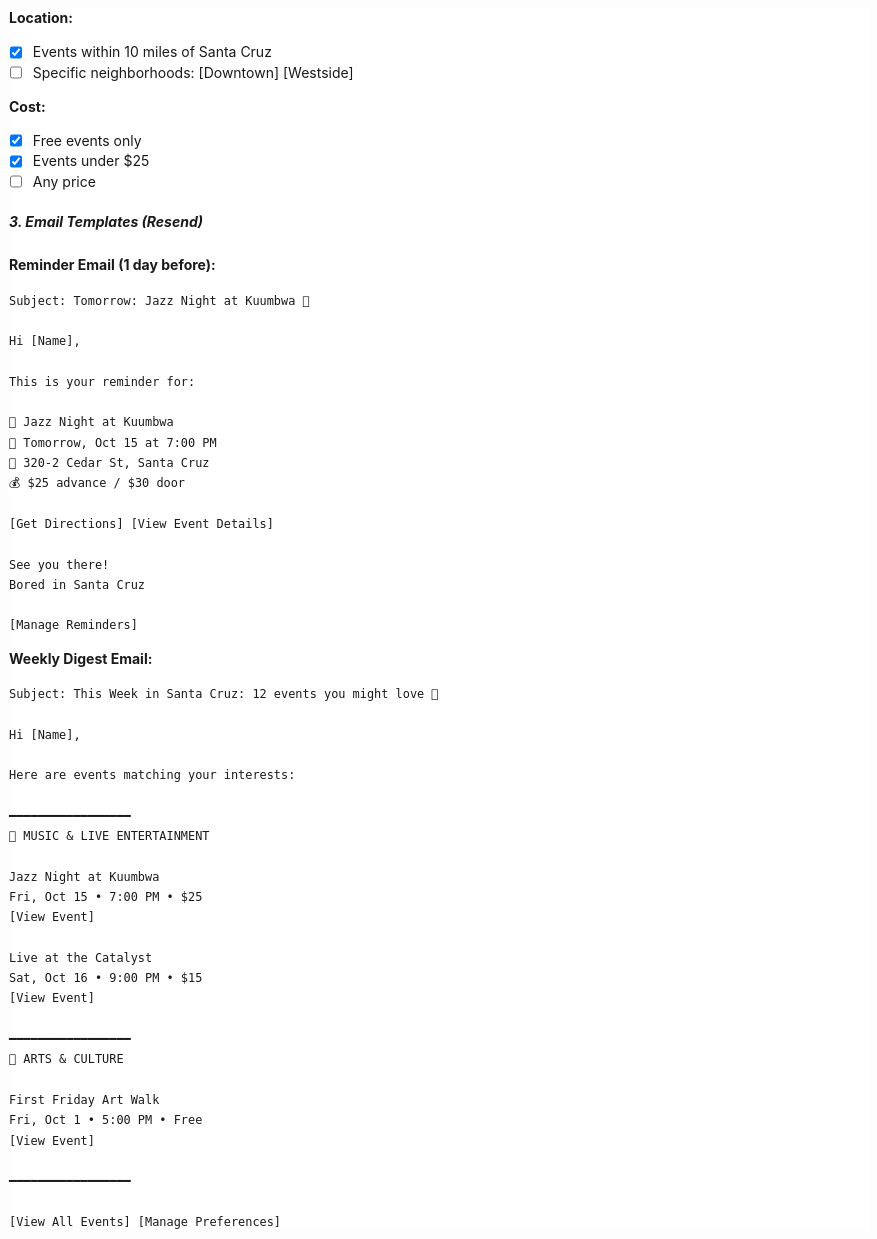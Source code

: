 **Location:**
- [x] Events within 10 miles of Santa Cruz
- [ ] Specific neighborhoods: [Downtown] [Westside]

**Cost:**
- [x] Free events only
- [x] Events under $25
- [ ] Any price

##### 3. Email Templates (Resend)

**Reminder Email (1 day before):**
```
Subject: Tomorrow: Jazz Night at Kuumbwa 🎵

Hi [Name],

This is your reminder for:

🎵 Jazz Night at Kuumbwa
📅 Tomorrow, Oct 15 at 7:00 PM
📍 320-2 Cedar St, Santa Cruz
💰 $25 advance / $30 door

[Get Directions] [View Event Details]

See you there!
Bored in Santa Cruz

[Manage Reminders]
```

**Weekly Digest Email:**
```
Subject: This Week in Santa Cruz: 12 events you might love 🌟

Hi [Name],

Here are events matching your interests:

━━━━━━━━━━━━━━━━━
🎵 MUSIC & LIVE ENTERTAINMENT

Jazz Night at Kuumbwa
Fri, Oct 15 • 7:00 PM • $25
[View Event]

Live at the Catalyst
Sat, Oct 16 • 9:00 PM • $15
[View Event]

━━━━━━━━━━━━━━━━━
🎨 ARTS & CULTURE

First Friday Art Walk
Fri, Oct 1 • 5:00 PM • Free
[View Event]

━━━━━━━━━━━━━━━━━

[View All Events] [Manage Preferences]
```
